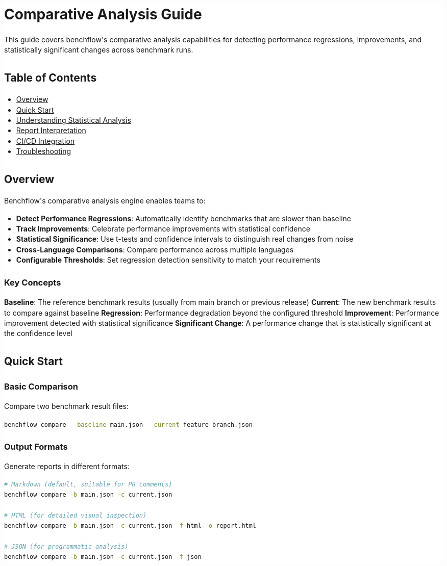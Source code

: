 # Comparative Analysis Guide

This guide covers benchflow's comparative analysis capabilities for detecting performance regressions, improvements, and statistically significant changes across benchmark runs.

## Table of Contents

- [Overview](#overview)
- [Quick Start](#quick-start)
- [Understanding Statistical Analysis](#understanding-statistical-analysis)
- [Report Interpretation](#report-interpretation)
- [CI/CD Integration](#cicd-integration)
- [Troubleshooting](#troubleshooting)

## Overview

Benchflow's comparative analysis engine enables teams to:
- **Detect Performance Regressions**: Automatically identify benchmarks that are slower than baseline
- **Track Improvements**: Celebrate performance improvements with statistical confidence
- **Statistical Significance**: Use t-tests and confidence intervals to distinguish real changes from noise
- **Cross-Language Comparisons**: Compare performance across multiple languages
- **Configurable Thresholds**: Set regression detection sensitivity to match your requirements

### Key Concepts

**Baseline**: The reference benchmark results (usually from main branch or previous release)
**Current**: The new benchmark results to compare against baseline
**Regression**: Performance degradation beyond the configured threshold
**Improvement**: Performance improvement detected with statistical significance
**Significant Change**: A performance change that is statistically significant at the confidence level

## Quick Start

### Basic Comparison

Compare two benchmark result files:

```bash
benchflow compare --baseline main.json --current feature-branch.json
```

### Output Formats

Generate reports in different formats:

```bash
# Markdown (default, suitable for PR comments)
benchflow compare -b main.json -c current.json

# HTML (for detailed visual inspection)
benchflow compare -b main.json -c current.json -f html -o report.html

# JSON (for programmatic analysis)
benchflow compare -b main.json -c current.json -f json
```
